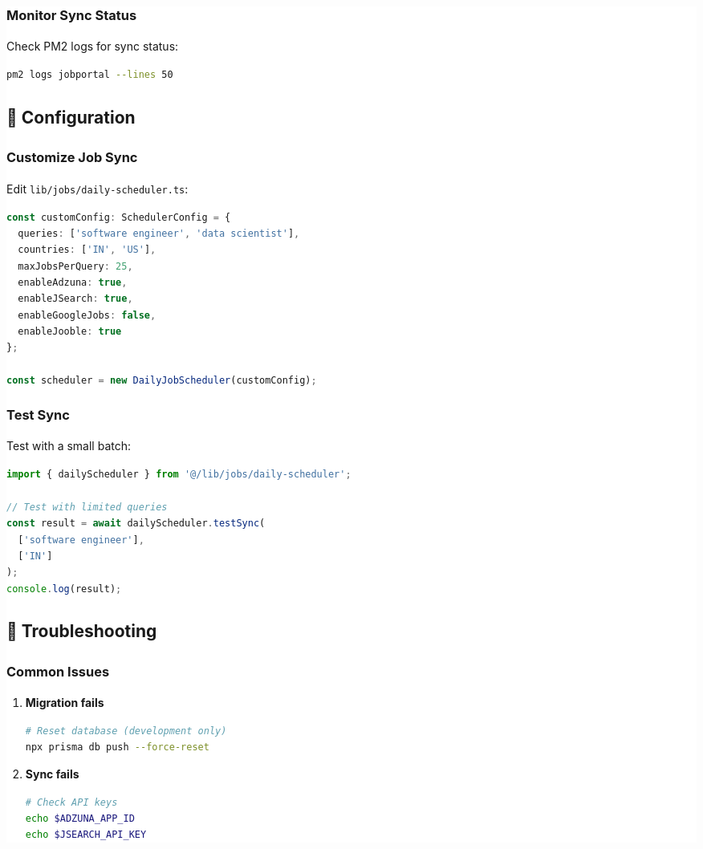### Monitor Sync Status

Check PM2 logs for sync status:

```bash
pm2 logs jobportal --lines 50
```

## 🔧 Configuration

### Customize Job Sync

Edit `lib/jobs/daily-scheduler.ts`:

```typescript
const customConfig: SchedulerConfig = {
  queries: ['software engineer', 'data scientist'],
  countries: ['IN', 'US'],
  maxJobsPerQuery: 25,
  enableAdzuna: true,
  enableJSearch: true,
  enableGoogleJobs: false,
  enableJooble: true
};

const scheduler = new DailyJobScheduler(customConfig);
```

### Test Sync

Test with a small batch:

```typescript
import { dailyScheduler } from '@/lib/jobs/daily-scheduler';

// Test with limited queries
const result = await dailyScheduler.testSync(
  ['software engineer'], 
  ['IN']
);
console.log(result);
```

## 🐛 Troubleshooting

### Common Issues

1. **Migration fails**
   ```bash
   # Reset database (development only)
   npx prisma db push --force-reset
   ```

2. **Sync fails**
   ```bash
   # Check API keys
   echo $ADZUNA_APP_ID
   echo $JSEARCH_API_KEY
   ```
